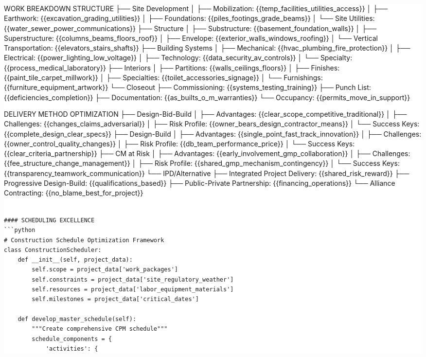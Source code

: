 WORK BREAKDOWN STRUCTURE
├── Site Development
│   ├── Mobilization: {{temp_facilities_utilities_access}}
│   ├── Earthwork: {{excavation_grading_utilities}}
│   ├── Foundations: {{piles_footings_grade_beams}}
│   └── Site Utilities: {{water_sewer_power_communications}}
├── Structure
│   ├── Substructure: {{basement_foundation_walls}}
│   ├── Superstructure: {{columns_beams_floors_roof}}
│   ├── Envelope: {{exterior_walls_windows_roofing}}
│   └── Vertical Transportation: {{elevators_stairs_shafts}}
├── Building Systems
│   ├── Mechanical: {{hvac_plumbing_fire_protection}}
│   ├── Electrical: {{power_lighting_low_voltage}}
│   ├── Technology: {{data_security_av_controls}}
│   └── Specialty: {{process_medical_laboratory}}
├── Interiors
│   ├── Partitions: {{walls_ceilings_floors}}
│   ├── Finishes: {{paint_tile_carpet_millwork}}
│   ├── Specialties: {{toilet_accessories_signage}}
│   └── Furnishings: {{furniture_equipment_artwork}}
└── Closeout
    ├── Commissioning: {{systems_testing_training}}
    ├── Punch List: {{deficiencies_completion}}
    ├── Documentation: {{as_builts_o_m_warranties}}
    └── Occupancy: {{permits_move_in_support}}

DELIVERY METHOD OPTIMIZATION
├── Design-Bid-Build
│   ├── Advantages: {{clear_scope_competitive_traditional}}
│   ├── Challenges: {{changes_claims_adversarial}}
│   ├── Risk Profile: {{owner_bears_design_contractor_means}}
│   └── Success Keys: {{complete_design_clear_specs}}
├── Design-Build
│   ├── Advantages: {{single_point_fast_track_innovation}}
│   ├── Challenges: {{owner_control_quality_changes}}
│   ├── Risk Profile: {{db_team_performance_price}}
│   └── Success Keys: {{clear_criteria_partnership}}
├── CM at Risk
│   ├── Advantages: {{early_involvement_gmp_collaboration}}
│   ├── Challenges: {{fee_structure_change_management}}
│   ├── Risk Profile: {{shared_gmp_mechanism_contingency}}
│   └── Success Keys: {{transparency_teamwork_communication}}
└── IPD/Alternative
    ├── Integrated Project Delivery: {{shared_risk_reward}}
    ├── Progressive Design-Build: {{qualifications_based}}
    ├── Public-Private Partnership: {{financing_operations}}
    └── Alliance Contracting: {{no_blame_best_for_project}}
```

#### SCHEDULING EXCELLENCE
```python
# Construction Schedule Optimization Framework
class ConstructionScheduler:
    def __init__(self, project_data):
        self.scope = project_data['work_packages']
        self.constraints = project_data['site_regulatory_weather']
        self.resources = project_data['labor_equipment_materials']
        self.milestones = project_data['critical_dates']
        
    def develop_master_schedule(self):
        """Create comprehensive CPM schedule"""
        schedule_components = {
            'activities': {
```